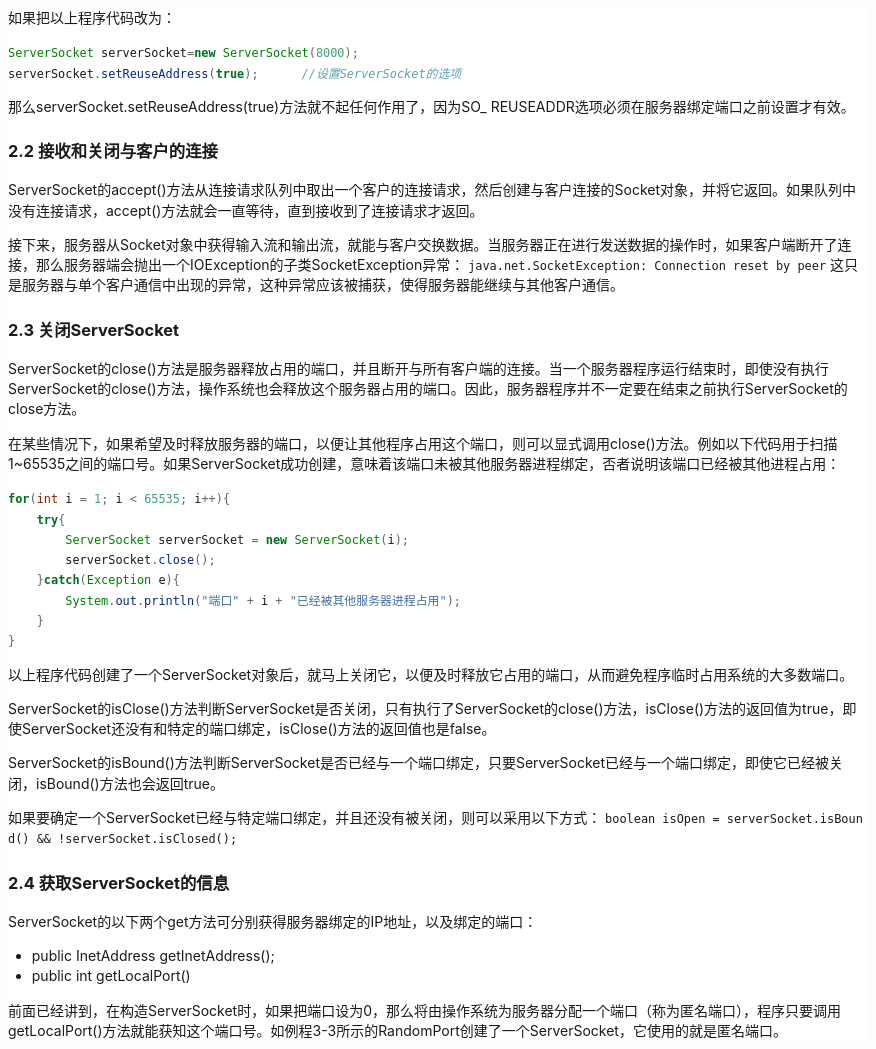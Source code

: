 如果把以上程序代码改为：

```java
ServerSocket serverSocket=new ServerSocket(8000);
serverSocket.setReuseAddress(true);      //设置ServerSocket的选项
```

那么serverSocket.setReuseAddress(true)方法就不起任何作用了，因为SO_ REUSEADDR选项必须在服务器绑定端口之前设置才有效。

### 2.2 接收和关闭与客户的连接

ServerSocket的accept()方法从连接请求队列中取出一个客户的连接请求，然后创建与客户连接的Socket对象，并将它返回。如果队列中没有连接请求，accept()方法就会一直等待，直到接收到了连接请求才返回。

接下来，服务器从Socket对象中获得输入流和输出流，就能与客户交换数据。当服务器正在进行发送数据的操作时，如果客户端断开了连接，那么服务器端会抛出一个IOException的子类SocketException异常：
`java.net.SocketException: Connection reset by peer`
这只是服务器与单个客户通信中出现的异常，这种异常应该被捕获，使得服务器能继续与其他客户通信。

### 2.3 关闭ServerSocket

ServerSocket的close()方法是服务器释放占用的端口，并且断开与所有客户端的连接。当一个服务器程序运行结束时，即使没有执行ServerSocket的close()方法，操作系统也会释放这个服务器占用的端口。因此，服务器程序并不一定要在结束之前执行ServerSocket的close方法。

在某些情况下，如果希望及时释放服务器的端口，以便让其他程序占用这个端口，则可以显式调用close()方法。例如以下代码用于扫描1~65535之间的端口号。如果ServerSocket成功创建，意味着该端口未被其他服务器进程绑定，否者说明该端口已经被其他进程占用：

```java
for(int i = 1; i < 65535; i++){
    try{
        ServerSocket serverSocket = new ServerSocket(i);
        serverSocket.close();
    }catch(Exception e){
        System.out.println("端口" + i + "已经被其他服务器进程占用");
    }
}
```

以上程序代码创建了一个ServerSocket对象后，就马上关闭它，以便及时释放它占用的端口，从而避免程序临时占用系统的大多数端口。

ServerSocket的isClose()方法判断ServerSocket是否关闭，只有执行了ServerSocket的close()方法，isClose()方法的返回值为true，即使ServerSocket还没有和特定的端口绑定，isClose()方法的返回值也是false。

ServerSocket的isBound()方法判断ServerSocket是否已经与一个端口绑定，只要ServerSocket已经与一个端口绑定，即使它已经被关闭，isBound()方法也会返回true。

如果要确定一个ServerSocket已经与特定端口绑定，并且还没有被关闭，则可以采用以下方式：
`boolean isOpen = serverSocket.isBound() && !serverSocket.isClosed();`

### 2.4 获取ServerSocket的信息

ServerSocket的以下两个get方法可分别获得服务器绑定的IP地址，以及绑定的端口：

- public InetAddress getInetAddress();
- public int getLocalPort()

前面已经讲到，在构造ServerSocket时，如果把端口设为0，那么将由操作系统为服务器分配一个端口（称为匿名端口），程序只要调用getLocalPort()方法就能获知这个端口号。如例程3-3所示的RandomPort创建了一个ServerSocket，它使用的就是匿名端口。
